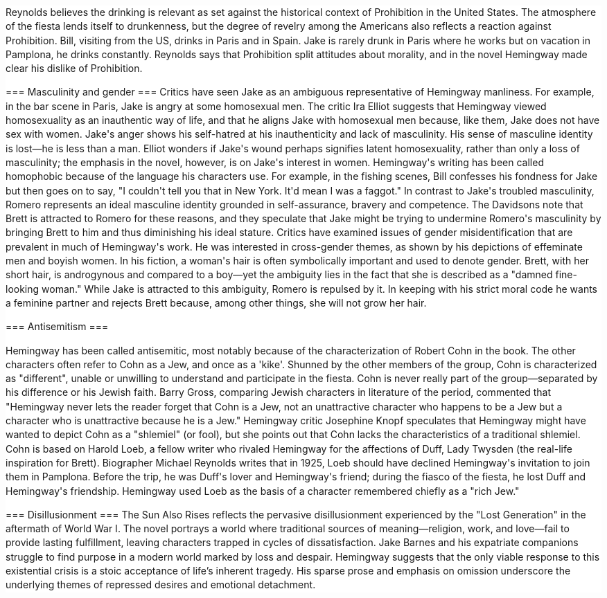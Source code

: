 Reynolds believes the drinking is relevant as set against the historical context of Prohibition in the United States. The atmosphere of the fiesta lends itself to drunkenness, but the degree of revelry among the Americans also reflects a reaction against Prohibition.  Bill, visiting from the US, drinks in Paris and in Spain. Jake is rarely drunk in Paris where he works but on vacation in Pamplona, he drinks constantly. Reynolds says that Prohibition split attitudes about morality, and in the novel Hemingway made clear his dislike of Prohibition.


=== Masculinity and gender ===
Critics have seen Jake as an ambiguous representative of Hemingway manliness. For example, in the bar scene in Paris, Jake is angry at some homosexual men. The critic Ira Elliot suggests that Hemingway viewed homosexuality as an inauthentic way of life, and that he aligns Jake with homosexual men because, like them, Jake does not have sex with women. Jake's anger shows his self-hatred at his inauthenticity and lack of masculinity. His sense of masculine identity is lost—he is less than a man. 
Elliot wonders if Jake's wound perhaps signifies latent homosexuality, rather than only a loss of masculinity; the emphasis in the novel, however, is on Jake's interest in women. Hemingway's writing has been called homophobic because of the language his characters use. For example, in the fishing scenes, Bill confesses his fondness for Jake but then goes on to say, "I couldn't tell you that in New York. It'd mean I was a faggot."
In contrast to Jake's troubled masculinity, Romero represents an ideal masculine identity grounded in self-assurance, bravery and competence. The Davidsons note that Brett is attracted to Romero for these reasons, and they speculate that Jake might be trying to undermine Romero's masculinity by bringing Brett to him and thus diminishing his ideal stature.
Critics have examined issues of gender misidentification that are prevalent in much of Hemingway's work. He was interested in cross-gender themes, as shown by his depictions of effeminate men and boyish women. In his fiction, a woman's hair is often symbolically important and used to denote gender. Brett, with her short hair, is androgynous and compared to a boy—yet the ambiguity lies in the fact that she is described as a "damned fine-looking woman." While Jake is attracted to this ambiguity, Romero is repulsed by it. In keeping with his strict moral code he wants a feminine partner and rejects Brett because, among other things, she will not grow her hair.


=== Antisemitism ===

Hemingway has been called antisemitic, most notably because of the characterization of Robert Cohn in the book. The other characters often refer to Cohn as a Jew, and once as a 'kike'. Shunned by the other members of the group, Cohn is characterized as "different", unable or unwilling to understand and participate in the fiesta. Cohn is never really part of the group—separated by his difference or his Jewish faith. 
Barry Gross, comparing Jewish characters in literature of the period, commented that "Hemingway never lets the reader forget that Cohn is a Jew, not an unattractive character who happens to be a Jew but a character who is unattractive because he is a Jew." Hemingway critic Josephine Knopf speculates that Hemingway might have wanted to depict Cohn as a "shlemiel" (or fool), but she points out that Cohn lacks the characteristics of a traditional shlemiel.
Cohn is based on Harold Loeb, a fellow writer who rivaled Hemingway for the affections of Duff, Lady Twysden (the real-life inspiration for Brett). Biographer Michael Reynolds writes that in 1925, Loeb should have declined Hemingway's invitation to join them in Pamplona. Before the trip, he was Duff's lover and Hemingway's friend; during the fiasco of the fiesta, he lost Duff and Hemingway's friendship. Hemingway used Loeb as the basis of a character remembered chiefly as a "rich Jew."


=== Disillusionment ===
The Sun Also Rises reflects the pervasive disillusionment experienced by the "Lost Generation" in the aftermath of World War I. The novel portrays a world where traditional sources of meaning—religion, work, and love—fail to provide lasting fulfillment, leaving characters trapped in cycles of dissatisfaction. Jake Barnes and his expatriate companions struggle to find purpose in a modern world marked by loss and despair. Hemingway suggests that the only viable response to this existential crisis is a stoic acceptance of life’s inherent tragedy. His sparse prose and emphasis on omission underscore the underlying themes of repressed desires and emotional detachment.
